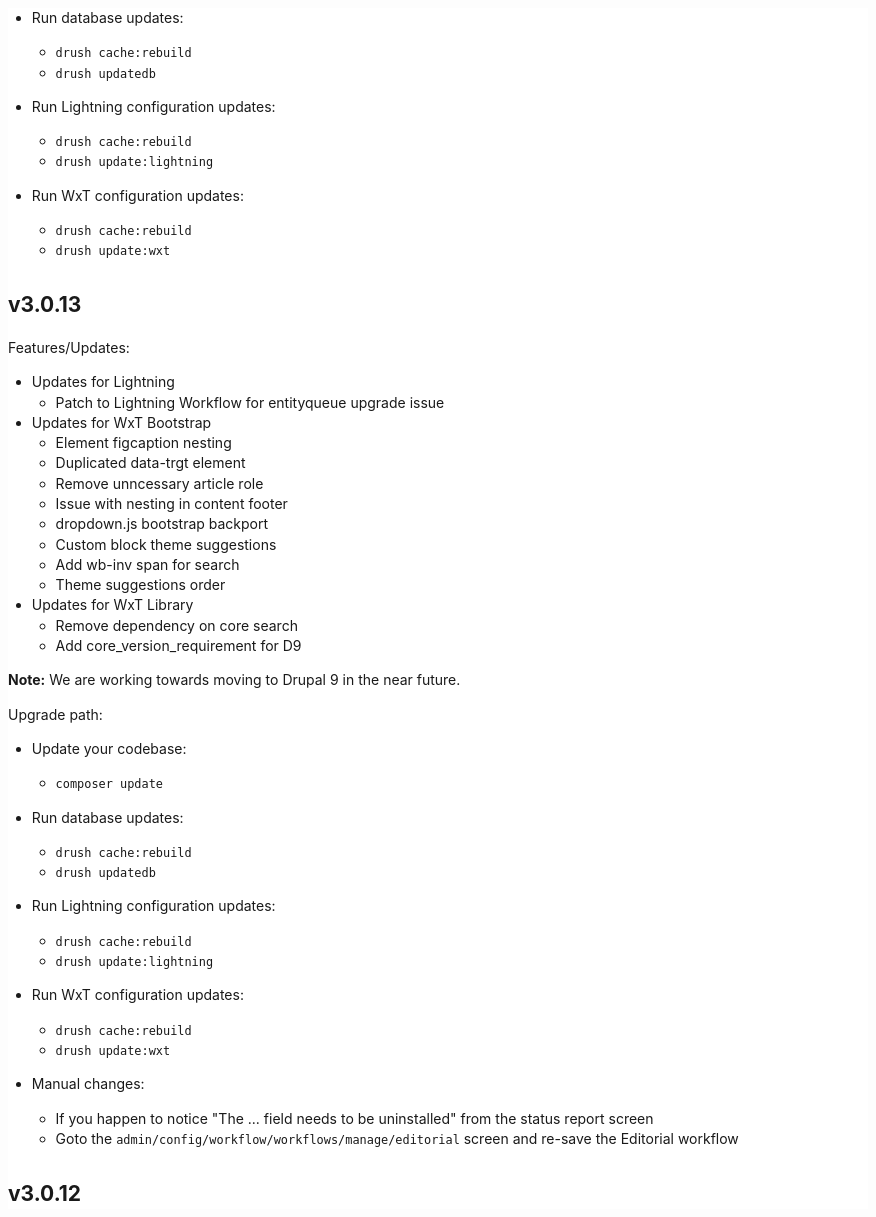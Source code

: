 - Run database updates:
  - `drush cache:rebuild`
  - `drush updatedb`

- Run Lightning configuration updates:
  - `drush cache:rebuild`
  - `drush update:lightning`

- Run WxT configuration updates:
  - `drush cache:rebuild`
  - `drush update:wxt`

## v3.0.13

Features/Updates:

- Updates for Lightning
  - Patch to Lightning Workflow for entityqueue upgrade issue
- Updates for WxT Bootstrap
  - Element figcaption nesting
  - Duplicated data-trgt element
  - Remove unncessary article role
  - Issue with nesting in content footer
  - dropdown.js bootstrap backport
  - Custom block theme suggestions
  - Add wb-inv span for search
  - Theme suggestions order
- Updates for WxT Library
  - Remove dependency on core search
  - Add core_version_requirement for D9

**Note:** We are working towards moving to Drupal 9 in the near future.

Upgrade path:

- Update your codebase:
  - `composer update`

- Run database updates:
  - `drush cache:rebuild`
  - `drush updatedb`

- Run Lightning configuration updates:
  - `drush cache:rebuild`
  - `drush update:lightning`

- Run WxT configuration updates:
  - `drush cache:rebuild`
  - `drush update:wxt`

- Manual changes:
  - If you happen to notice "The ... field needs to be uninstalled" from the status report screen
  - Goto the `admin/config/workflow/workflows/manage/editorial` screen and re-save the Editorial workflow

## v3.0.12
